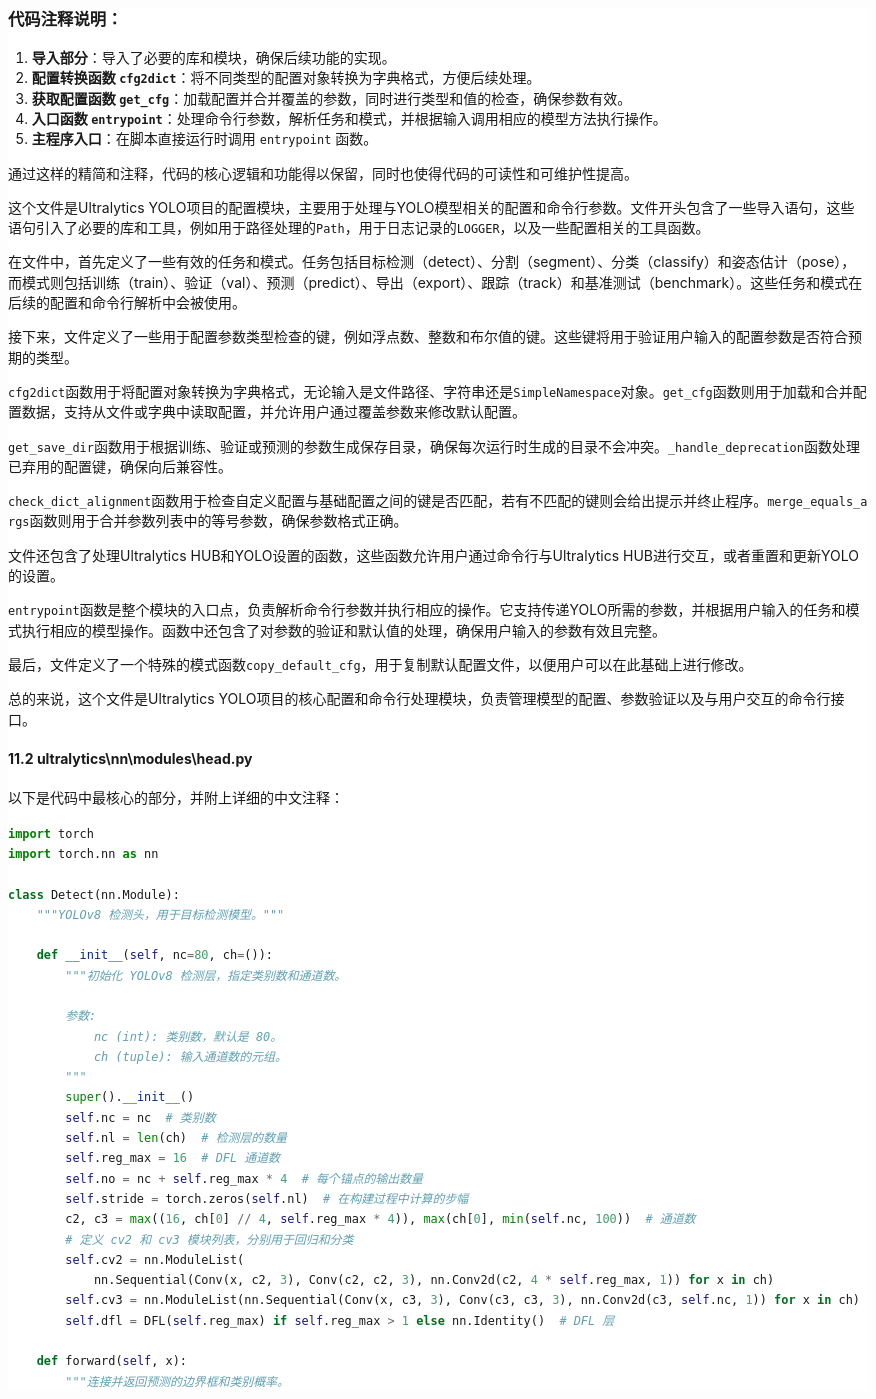 ### 代码注释说明：
1. **导入部分**：导入了必要的库和模块，确保后续功能的实现。
2. **配置转换函数 `cfg2dict`**：将不同类型的配置对象转换为字典格式，方便后续处理。
3. **获取配置函数 `get_cfg`**：加载配置并合并覆盖的参数，同时进行类型和值的检查，确保参数有效。
4. **入口函数 `entrypoint`**：处理命令行参数，解析任务和模式，并根据输入调用相应的模型方法执行操作。
5. **主程序入口**：在脚本直接运行时调用 `entrypoint` 函数。

通过这样的精简和注释，代码的核心逻辑和功能得以保留，同时也使得代码的可读性和可维护性提高。

这个文件是Ultralytics YOLO项目的配置模块，主要用于处理与YOLO模型相关的配置和命令行参数。文件开头包含了一些导入语句，这些语句引入了必要的库和工具，例如用于路径处理的`Path`，用于日志记录的`LOGGER`，以及一些配置相关的工具函数。

在文件中，首先定义了一些有效的任务和模式。任务包括目标检测（detect）、分割（segment）、分类（classify）和姿态估计（pose），而模式则包括训练（train）、验证（val）、预测（predict）、导出（export）、跟踪（track）和基准测试（benchmark）。这些任务和模式在后续的配置和命令行解析中会被使用。

接下来，文件定义了一些用于配置参数类型检查的键，例如浮点数、整数和布尔值的键。这些键将用于验证用户输入的配置参数是否符合预期的类型。

`cfg2dict`函数用于将配置对象转换为字典格式，无论输入是文件路径、字符串还是`SimpleNamespace`对象。`get_cfg`函数则用于加载和合并配置数据，支持从文件或字典中读取配置，并允许用户通过覆盖参数来修改默认配置。

`get_save_dir`函数用于根据训练、验证或预测的参数生成保存目录，确保每次运行时生成的目录不会冲突。`_handle_deprecation`函数处理已弃用的配置键，确保向后兼容性。

`check_dict_alignment`函数用于检查自定义配置与基础配置之间的键是否匹配，若有不匹配的键则会给出提示并终止程序。`merge_equals_args`函数则用于合并参数列表中的等号参数，确保参数格式正确。

文件还包含了处理Ultralytics HUB和YOLO设置的函数，这些函数允许用户通过命令行与Ultralytics HUB进行交互，或者重置和更新YOLO的设置。

`entrypoint`函数是整个模块的入口点，负责解析命令行参数并执行相应的操作。它支持传递YOLO所需的参数，并根据用户输入的任务和模式执行相应的模型操作。函数中还包含了对参数的验证和默认值的处理，确保用户输入的参数有效且完整。

最后，文件定义了一个特殊的模式函数`copy_default_cfg`，用于复制默认配置文件，以便用户可以在此基础上进行修改。

总的来说，这个文件是Ultralytics YOLO项目的核心配置和命令行处理模块，负责管理模型的配置、参数验证以及与用户交互的命令行接口。

#### 11.2 ultralytics\nn\modules\head.py

以下是代码中最核心的部分，并附上详细的中文注释：

```python
import torch
import torch.nn as nn

class Detect(nn.Module):
    """YOLOv8 检测头，用于目标检测模型。"""
    
    def __init__(self, nc=80, ch=()):
        """初始化 YOLOv8 检测层，指定类别数和通道数。
        
        参数:
            nc (int): 类别数，默认是 80。
            ch (tuple): 输入通道数的元组。
        """
        super().__init__()
        self.nc = nc  # 类别数
        self.nl = len(ch)  # 检测层的数量
        self.reg_max = 16  # DFL 通道数
        self.no = nc + self.reg_max * 4  # 每个锚点的输出数量
        self.stride = torch.zeros(self.nl)  # 在构建过程中计算的步幅
        c2, c3 = max((16, ch[0] // 4, self.reg_max * 4)), max(ch[0], min(self.nc, 100))  # 通道数
        # 定义 cv2 和 cv3 模块列表，分别用于回归和分类
        self.cv2 = nn.ModuleList(
            nn.Sequential(Conv(x, c2, 3), Conv(c2, c2, 3), nn.Conv2d(c2, 4 * self.reg_max, 1)) for x in ch)
        self.cv3 = nn.ModuleList(nn.Sequential(Conv(x, c3, 3), Conv(c3, c3, 3), nn.Conv2d(c3, self.nc, 1)) for x in ch)
        self.dfl = DFL(self.reg_max) if self.reg_max > 1 else nn.Identity()  # DFL 层

    def forward(self, x):
        """连接并返回预测的边界框和类别概率。
```